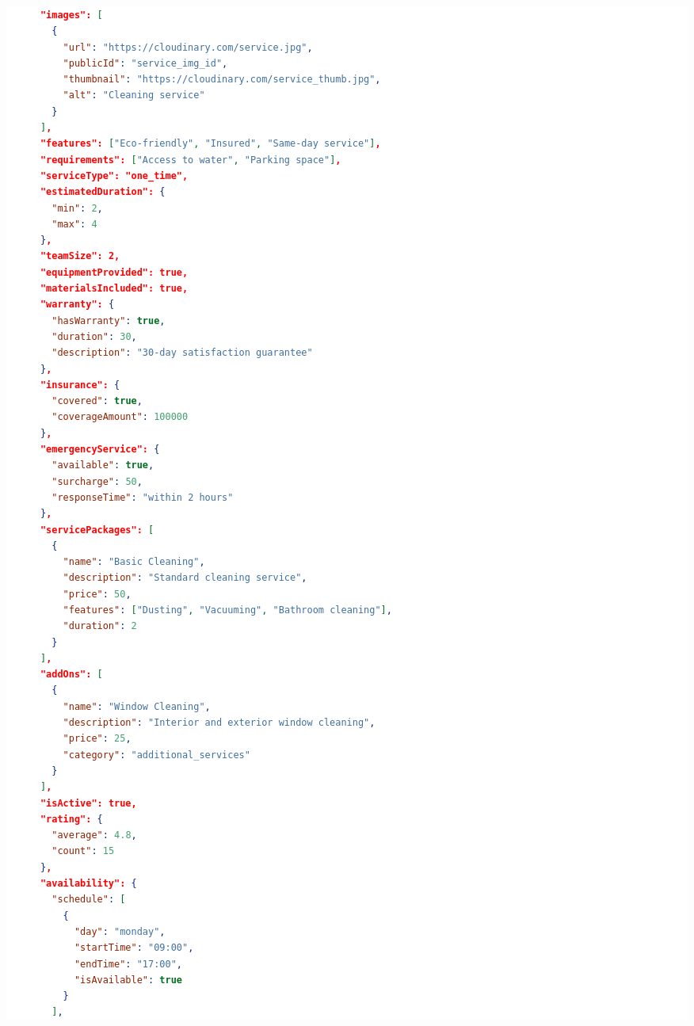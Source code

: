 ```json
      "images": [
        {
          "url": "https://cloudinary.com/service.jpg",
          "publicId": "service_img_id",
          "thumbnail": "https://cloudinary.com/service_thumb.jpg",
          "alt": "Cleaning service"
        }
      ],
      "features": ["Eco-friendly", "Insured", "Same-day service"],
      "requirements": ["Access to water", "Parking space"],
      "serviceType": "one_time",
      "estimatedDuration": {
        "min": 2,
        "max": 4
      },
      "teamSize": 2,
      "equipmentProvided": true,
      "materialsIncluded": true,
      "warranty": {
        "hasWarranty": true,
        "duration": 30,
        "description": "30-day satisfaction guarantee"
      },
      "insurance": {
        "covered": true,
        "coverageAmount": 100000
      },
      "emergencyService": {
        "available": true,
        "surcharge": 50,
        "responseTime": "within 2 hours"
      },
      "servicePackages": [
        {
          "name": "Basic Cleaning",
          "description": "Standard cleaning service",
          "price": 50,
          "features": ["Dusting", "Vacuuming", "Bathroom cleaning"],
          "duration": 2
        }
      ],
      "addOns": [
        {
          "name": "Window Cleaning",
          "description": "Interior and exterior window cleaning",
          "price": 25,
          "category": "additional_services"
        }
      ],
      "isActive": true,
      "rating": {
        "average": 4.8,
        "count": 15
      },
      "availability": {
        "schedule": [
          {
            "day": "monday",
            "startTime": "09:00",
            "endTime": "17:00",
            "isAvailable": true
          }
        ],
```